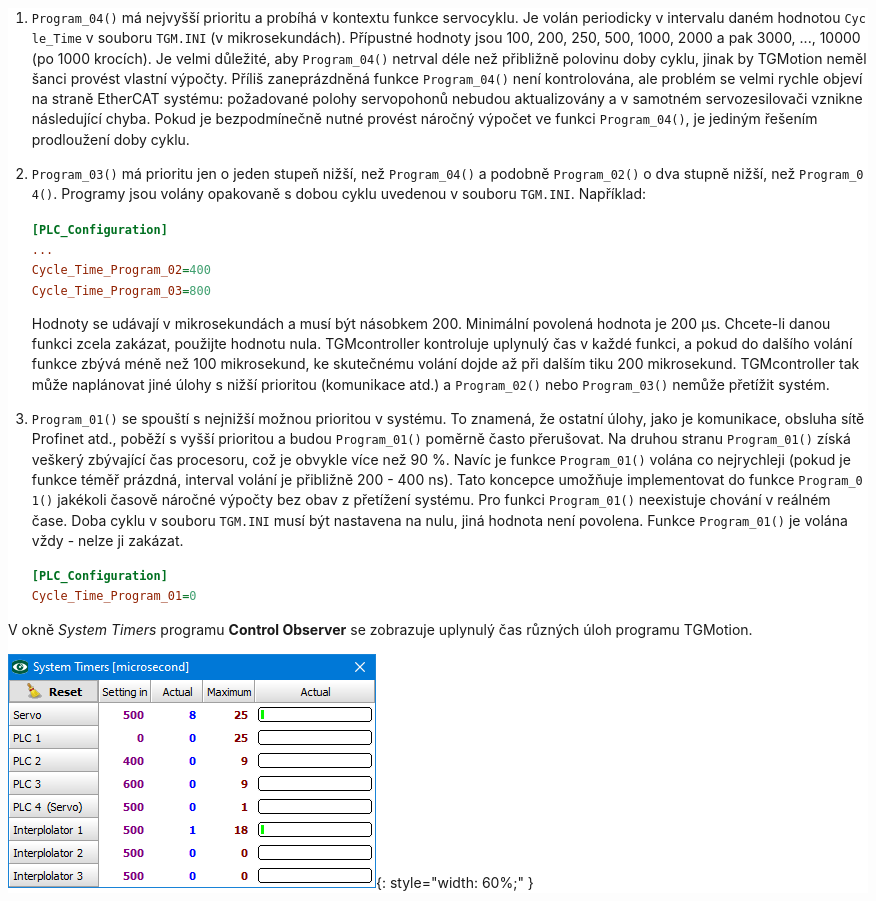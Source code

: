 1.  `Program_04()` má nejvyšší prioritu a probíhá v kontextu funkce servocyklu.
	Je volán periodicky v intervalu daném hodnotou `Cycle_Time` v souboru `TGM.INI` (v mikrosekundách).
	Přípustné hodnoty jsou 100, 200, 250, 500, 1000, 2000 a pak 3000, ..., 10000 (po 1000 krocích).
	Je velmi důležité, aby `Program_04()` netrval déle než přibližně polovinu doby cyklu, jinak by TGMotion neměl šanci provést vlastní výpočty.
	Příliš zaneprázdněná funkce `Program_04()` není kontrolována, ale problém se velmi rychle objeví na straně EtherCAT systému: 
	požadované polohy servopohonů nebudou aktualizovány a v samotném servozesilovači vznikne následující chyba.
	Pokud je bezpodmínečně nutné provést náročný výpočet ve funkci `Program_04()`, je jediným řešením prodloužení doby cyklu.
		
2. `Program_03()` má prioritu jen o jeden stupeň nižší, než `Program_04()` a podobně `Program_02()` o dva stupně nižší, než `Program_04()`.
	Programy jsou volány opakovaně s dobou cyklu uvedenou v souboru `TGM.INI`. Například:
		
	``` ini
	[PLC_Configuration]
	...
	Cycle_Time_Program_02=400
	Cycle_Time_Program_03=800
	```
		
	Hodnoty se udávají v mikrosekundách a musí být násobkem 200.
	Minimální povolená hodnota je 200&nbsp;µs.
	Chcete-li danou funkci zcela zakázat, použijte hodnotu nula.
	TGMcontroller kontroluje uplynulý čas v každé funkci, a pokud do dalšího volání funkce zbývá méně než 100&nbsp;mikrosekund, ke skutečnému volání dojde až při dalším tiku 200 mikrosekund.
	TGMcontroller tak může naplánovat jiné úlohy s nižší prioritou (komunikace atd.) a `Program_02()` nebo `Program_03()` nemůže přetížit systém.
		
3. `Program_01()` se spouští s nejnižší možnou prioritou v systému.
	To znamená, že ostatní úlohy, jako je komunikace, obsluha sítě Profinet atd., poběží s vyšší prioritou a budou `Program_01()` poměrně často přerušovat.
	Na druhou stranu `Program_01()` získá veškerý zbývající čas procesoru, což je obvykle více než 90&nbsp;%.
	Navíc je funkce `Program_01()` volána co nejrychleji (pokud je funkce téměř prázdná, interval volání je přibližně 200 - 400 ns).
	Tato koncepce umožňuje implementovat do funkce `Program_01()` jakékoli časově náročné výpočty bez obav z přetížení systému.
	Pro funkci `Program_01()` neexistuje chování v reálném čase.
	Doba cyklu v souboru `TGM.INI` musí být nastavena na nulu, jiná hodnota není povolena.
	Funkce `Program_01()` je volána vždy - nelze ji zakázat.
	
	``` ini
	[PLC_Configuration]
	Cycle_Time_Program_01=0
	```


V okně *System Timers* programu **Control Observer** se zobrazuje uplynulý čas různých úloh programu TGMotion.

![System timers dialog](../img/systemTimers.png){: style="width: 60%;" }
